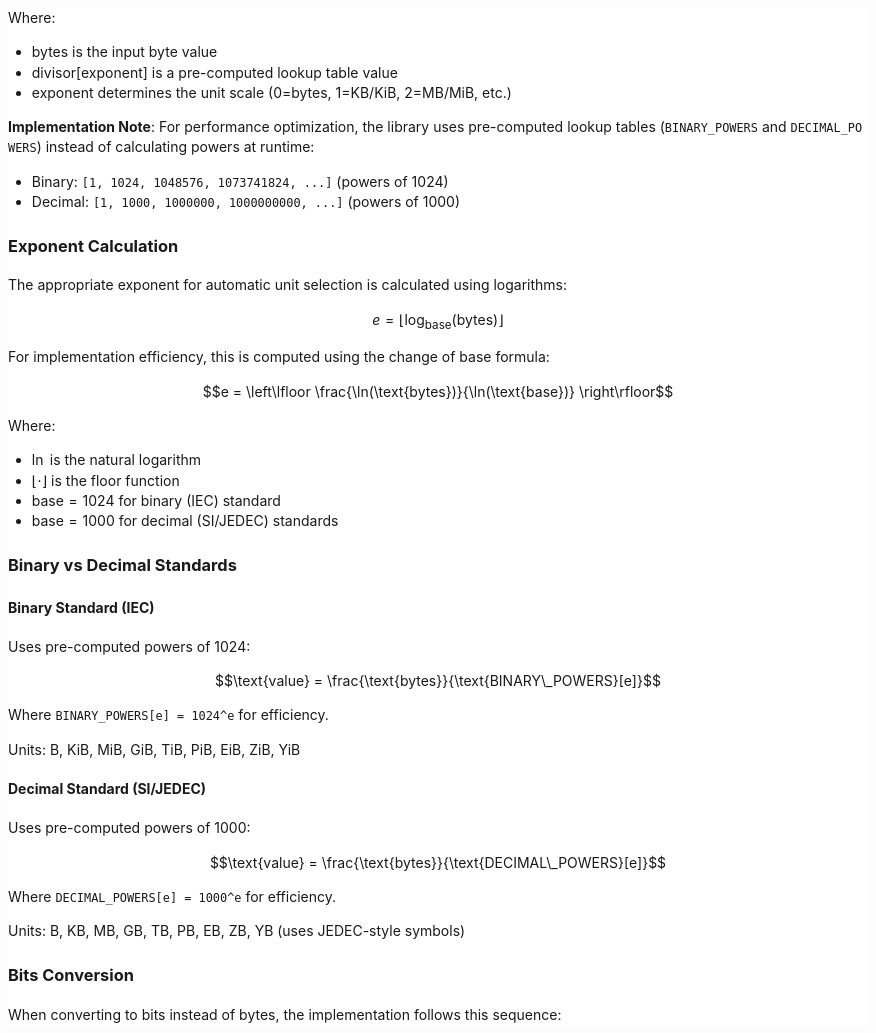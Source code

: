 Where:
- $\text{bytes}$ is the input byte value
- $\text{divisor}[\text{exponent}]$ is a pre-computed lookup table value
- $\text{exponent}$ determines the unit scale (0=bytes, 1=KB/KiB, 2=MB/MiB, etc.)

**Implementation Note**: For performance optimization, the library uses pre-computed lookup tables (`BINARY_POWERS` and `DECIMAL_POWERS`) instead of calculating powers at runtime:
- Binary: `[1, 1024, 1048576, 1073741824, ...]` (powers of 1024)
- Decimal: `[1, 1000, 1000000, 1000000000, ...]` (powers of 1000)

### Exponent Calculation

The appropriate exponent for automatic unit selection is calculated using logarithms:

```math
e = \lfloor \log_{\text{base}}(\text{bytes}) \rfloor
```

For implementation efficiency, this is computed using the change of base formula:

```math
e = \left\lfloor \frac{\ln(\text{bytes})}{\ln(\text{base})} \right\rfloor
```

Where:
- $\ln$ is the natural logarithm
- $\lfloor \cdot \rfloor$ is the floor function
- $\text{base} = 1024$ for binary (IEC) standard
- $\text{base} = 1000$ for decimal (SI/JEDEC) standards

### Binary vs Decimal Standards

#### Binary Standard (IEC)
Uses pre-computed powers of 1024:

```math
\text{value} = \frac{\text{bytes}}{\text{BINARY\_POWERS}[e]}
```

Where `BINARY_POWERS[e] = 1024^e` for efficiency.

Units: B, KiB, MiB, GiB, TiB, PiB, EiB, ZiB, YiB

#### Decimal Standard (SI/JEDEC)
Uses pre-computed powers of 1000:

```math
\text{value} = \frac{\text{bytes}}{\text{DECIMAL\_POWERS}[e]}
```

Where `DECIMAL_POWERS[e] = 1000^e` for efficiency.

Units: B, KB, MB, GB, TB, PB, EB, ZB, YB (uses JEDEC-style symbols)

### Bits Conversion

When converting to bits instead of bytes, the implementation follows this sequence:
